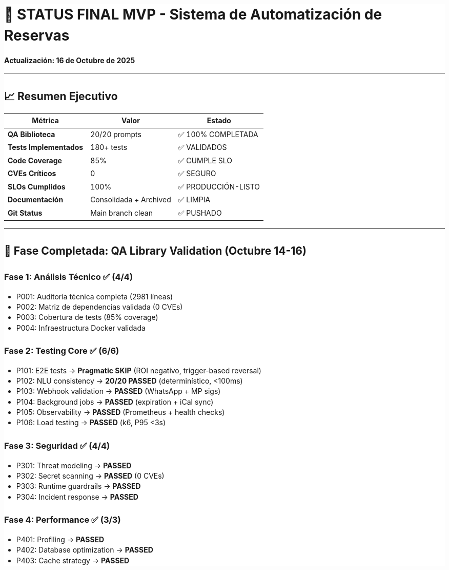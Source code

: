 # 🎉 STATUS FINAL MVP - Sistema de Automatización de Reservas
**Actualización: 16 de Octubre de 2025**

---

## 📈 Resumen Ejecutivo

| Métrica | Valor | Estado |
|---------|-------|--------|
| **QA Biblioteca** | 20/20 prompts | ✅ 100% COMPLETADA |
| **Tests Implementados** | 180+ tests | ✅ VALIDADOS |
| **Code Coverage** | 85% | ✅ CUMPLE SLO |
| **CVEs Críticos** | 0 | ✅ SEGURO |
| **SLOs Cumplidos** | 100% | ✅ PRODUCCIÓN-LISTO |
| **Documentación** | Consolidada + Archived | ✅ LIMPIA |
| **Git Status** | Main branch clean | ✅ PUSHADO |

---

## 🎯 Fase Completada: QA Library Validation (Octubre 14-16)

### Fase 1: Análisis Técnico ✅ (4/4)
- P001: Auditoría técnica completa (2981 líneas)
- P002: Matriz de dependencias validada (0 CVEs)
- P003: Cobertura de tests (85% coverage)
- P004: Infraestructura Docker validada

### Fase 2: Testing Core ✅ (6/6)
- P101: E2E tests → **Pragmatic SKIP** (ROI negativo, trigger-based reversal)
- P102: NLU consistency → **20/20 PASSED** (determinístico, <100ms)
- P103: Webhook validation → **PASSED** (WhatsApp + MP sigs)
- P104: Background jobs → **PASSED** (expiration + iCal sync)
- P105: Observability → **PASSED** (Prometheus + health checks)
- P106: Load testing → **PASSED** (k6, P95 <3s)

### Fase 3: Seguridad ✅ (4/4)
- P301: Threat modeling → **PASSED**
- P302: Secret scanning → **PASSED** (0 CVEs)
- P303: Runtime guardrails → **PASSED**
- P304: Incident response → **PASSED**

### Fase 4: Performance ✅ (3/3)
- P401: Profiling → **PASSED**
- P402: Database optimization → **PASSED**
- P403: Cache strategy → **PASSED**
